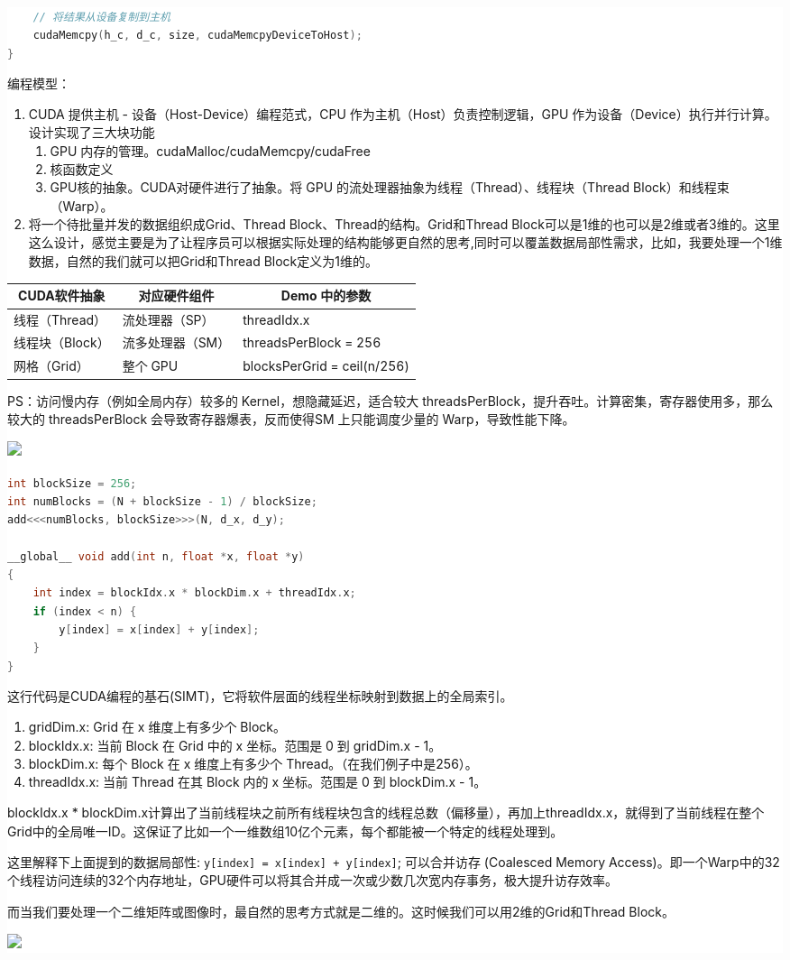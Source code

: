 ```c
    // 将结果从设备复制到主机
    cudaMemcpy(h_c, d_c, size, cudaMemcpyDeviceToHost);
}
```

编程模型：
1. CUDA 提供主机 - 设备（Host-Device）编程范式，CPU 作为主机（Host）负责控制逻辑，GPU 作为设备（Device）执行并行计算。设计实现了三大块功能
    1. GPU 内存的管理。cudaMalloc/cudaMemcpy/cudaFree
    2. 核函数定义
    3. GPU核的抽象。CUDA对硬件进行了抽象。将 GPU 的流处理器抽象为线程（Thread）、线程块（Thread Block）和线程束（Warp）。
1. 将一个待批量并发的数据组织成Grid、Thread Block、Thread的结构。Grid和Thread Block可以是1维的也可以是2维或者3维的。这里这么设计，感觉主要是为了让程序员可以根据实际处理的结构能够更自然的思考,同时可以覆盖数据局部性需求，比如，我要处理一个1维数据，自然的我们就可以把Grid和Thread Block定义为1维的。

|CUDA软件抽象|对应硬件组件|Demo 中的参数|
|---|---|---|
|线程（Thread）|流处理器（SP）|threadIdx.x|
|线程块（Block）|流多处理器（SM）|threadsPerBlock = 256|
|网格（Grid）|整个 GPU|blocksPerGrid = ceil(n/256)|
PS：访问慢内存（例如全局内存）较多的 Kernel，想隐藏延迟，适合较大 threadsPerBlock，提升吞吐。计算密集，寄存器使用多，那么较大的 threadsPerBlock 会导致寄存器爆表，反而使得SM 上只能调度少量的 Warp，导致性能下降。

![](/public/upload/machine/grid_1d.png)

```c
int blockSize = 256;
int numBlocks = (N + blockSize - 1) / blockSize;
add<<<numBlocks, blockSize>>>(N, d_x, d_y);

__global__ void add(int n, float *x, float *y)
{
    int index = blockIdx.x * blockDim.x + threadIdx.x;
    if (index < n) {
        y[index] = x[index] + y[index];
    }
}
```

这行代码是CUDA编程的基石(SIMT)，它将软件层面的线程坐标映射到数据上的全局索引。
1. gridDim.x: Grid 在 x 维度上有多少个 Block。
2. blockIdx.x: 当前 Block 在 Grid 中的 x 坐标。范围是 0 到 gridDim.x - 1。
3. blockDim.x: 每个 Block 在 x 维度上有多少个 Thread。（在我们例子中是256）。
4. threadIdx.x: 当前 Thread 在其 Block 内的 x 坐标。范围是 0 到 blockDim.x - 1。

blockIdx.x * blockDim.x计算出了当前线程块之前所有线程块包含的线程总数（偏移量），再加上threadIdx.x，就得到了当前线程在整个Grid中的全局唯一ID。这保证了比如一个一维数组10亿个元素，每个都能被一个特定的线程处理到。

这里解释下上面提到的数据局部性:  `y[index] = x[index] + y[index]`; 可以合并访存 (Coalesced Memory Access)。即一个Warp中的32个线程访问连续的32个内存地址，GPU硬件可以将其合并成一次或少数几次宽内存事务，极大提升访存效率。

而当我们要处理一个二维矩阵或图像时，最自然的思考方式就是二维的。这时候我们可以用2维的Grid和Thread Block。

![](/public/upload/machine/grid_2d.png)
